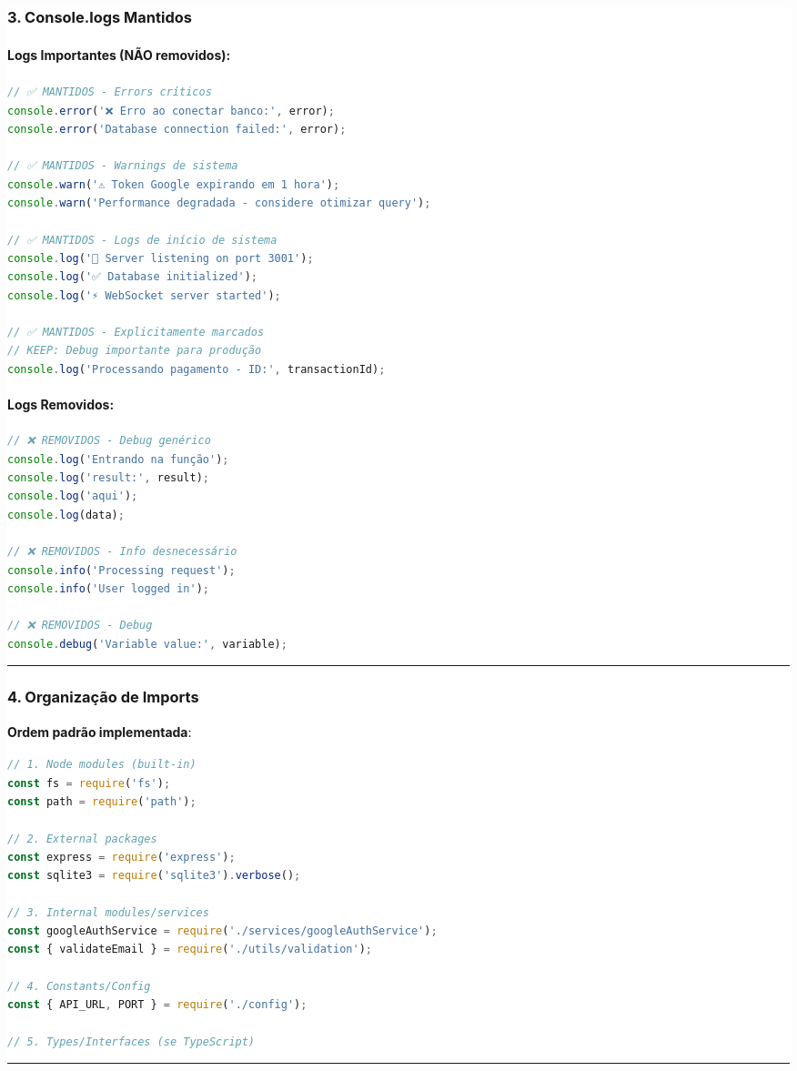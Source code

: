 
### 3. **Console.logs Mantidos**

#### **Logs Importantes (NÃO removidos)**:
```javascript
// ✅ MANTIDOS - Errors críticos
console.error('❌ Erro ao conectar banco:', error);
console.error('Database connection failed:', error);

// ✅ MANTIDOS - Warnings de sistema
console.warn('⚠️ Token Google expirando em 1 hora');
console.warn('Performance degradada - considere otimizar query');

// ✅ MANTIDOS - Logs de início de sistema
console.log('🚀 Server listening on port 3001');
console.log('✅ Database initialized');
console.log('⚡ WebSocket server started');

// ✅ MANTIDOS - Explicitamente marcados
// KEEP: Debug importante para produção
console.log('Processando pagamento - ID:', transactionId);
```

#### **Logs Removidos**:
```javascript
// ❌ REMOVIDOS - Debug genérico
console.log('Entrando na função');
console.log('result:', result);
console.log('aqui');
console.log(data);

// ❌ REMOVIDOS - Info desnecessário
console.info('Processing request');
console.info('User logged in');

// ❌ REMOVIDOS - Debug
console.debug('Variable value:', variable);
```

---

### 4. **Organização de Imports**

**Ordem padrão implementada**:
```javascript
// 1. Node modules (built-in)
const fs = require('fs');
const path = require('path');

// 2. External packages
const express = require('express');
const sqlite3 = require('sqlite3').verbose();

// 3. Internal modules/services
const googleAuthService = require('./services/googleAuthService');
const { validateEmail } = require('./utils/validation');

// 4. Constants/Config
const { API_URL, PORT } = require('./config');

// 5. Types/Interfaces (se TypeScript)
```

---